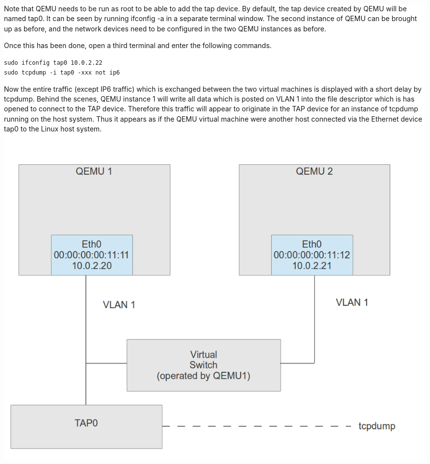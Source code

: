 Note that QEMU needs to be run as root to be able to add the tap device. By default, the tap device created by QEMU will be named tap0. It can be seen by running ifconfig -a in a separate terminal window. The second instance of QEMU can be brought up as before, and the network devices need to be configured in the two QEMU instances as before.

Once this has been done, open a third terminal and enter the following commands.

```
sudo ifconfig tap0 10.0.2.22
sudo tcpdump -i tap0 -xxx not ip6
```

Now the entire traffic (except IP6 traffic) which is exchanged between the two virtual machines is displayed with a short delay by tcpdump. Behind the scenes, QEMU instance 1 will write all data which is posted on VLAN 1 into the file descriptor which is has opened to connect to the TAP device. Therefore this traffic will appear to originate in the TAP device for an instance of tcpdump running on the host system. Thus it appears as if the QEMU virtual machine were another host connected via the Ethernet device tap0 to the Linux host system.

![Adding a TAP device to our virtual network](images/QEMU_Networking_Config2.png "Adding a TAP device to our virtual network")
